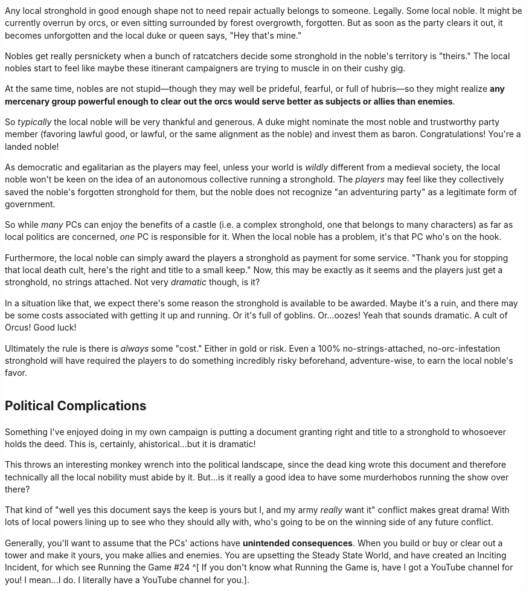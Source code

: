 Any local stronghold in good enough shape not to need repair actually belongs to someone. Legally. Some local noble. It might be currently overrun by orcs, or even sitting surrounded by forest overgrowth, forgotten. But as soon as the party clears it out, it becomes unforgotten and the local duke or queen says, "Hey that's mine."

Nobles get really persnickety when a bunch of ratcatchers decide some stronghold in the noble's territory is "theirs." The local nobles start to feel like maybe these itinerant campaigners are trying to muscle in on their cushy gig.

At the same time, nobles are not stupid—though they may well be prideful, fearful, or full of hubris—so they might realize **any mercenary group powerful enough to clear out the orcs would serve better as subjects or allies than enemies**.

So *typically* the local noble will be very thankful and generous. A duke might nominate the most noble and trustworthy party member (favoring lawful good, or lawful, or the same alignment as the noble) and invest them as baron. Congratulations! You're a landed noble!

As democratic and egalitarian as the players may feel, unless your world is *wildly* different from a medieval society, the local noble won't be keen on the idea of an autonomous collective running a stronghold. The *players* may feel like they collectively saved the noble's forgotten stronghold for them, but the noble does not recognize "an adventuring party" as a legitimate form of government.

So while *many* PCs can enjoy the benefits of a castle (i.e. a complex stronghold, one that belongs to many characters) as far as local politics are concerned, *one* PC is responsible for it. When the local noble has a problem, it's that PC who's on the hook.

Furthermore, the local noble can simply award the players a stronghold as payment for some service. "Thank you for stopping that local death cult, here's the right and title to a small keep." Now, this may be exactly as it seems and the players just get a stronghold, no strings attached. Not very *dramatic* though, is it?

In a situation like that, we expect there's some reason the stronghold is available to be awarded. Maybe it's a ruin, and there may be some costs associated with getting it up and running. Or it's full of goblins. Or...oozes! Yeah that sounds dramatic. A cult of Orcus! Good luck!

Ultimately the rule is there is *always* some "cost." Either in gold or risk. Even a 100% no-strings-attached, no-orc-infestation stronghold will have required the players to do something incredibly risky beforehand, adventure-wise, to earn the local noble's favor.

## Political Complications

Something I've enjoyed doing in my own campaign is putting a document granting right and title to a stronghold to whosoever holds the deed. This is, certainly, ahistorical...but it is dramatic!

This throws an interesting monkey wrench into the political landscape, since the dead king wrote this document and therefore technically all the local nobility must abide by it. But...is it really a good idea to have some murderhobos running the show over there?

That kind of "well yes this document says the keep is yours but I, and my army *really* want it" conflict makes great drama! With lots of local powers lining up to see who they should ally with, who's going to be on the winning side of any future conflict.

Generally, you'll want to assume that the PCs' actions have **unintended consequences**. When you build or buy or clear out a tower and make it yours, you make allies and enemies. You are upsetting the Steady State World, and have created an Inciting Incident, for which see Running the Game #24 ^[ If you don't know what Running the Game is, have I got a YouTube channel for you! I mean...I do. I literally have a YouTube channel for you.].
